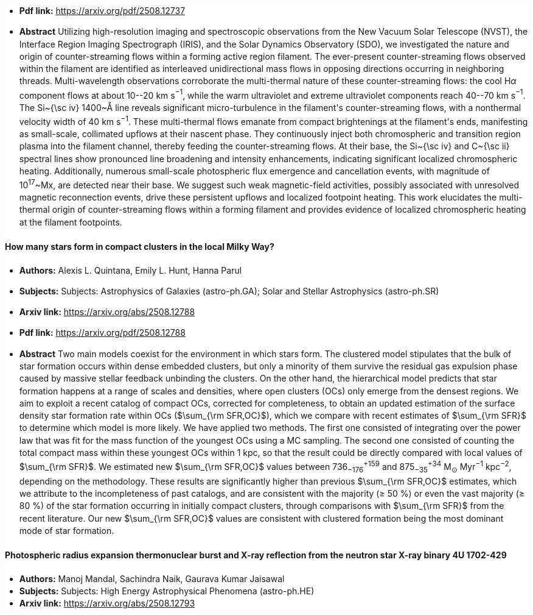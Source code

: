  - **Pdf link:** https://arxiv.org/pdf/2508.12737

 - **Abstract**
 Utilizing high-resolution imaging and spectroscopic observations from the New Vacuum Solar Telescope (NVST), the Interface Region Imaging Spectrograph (IRIS), and the Solar Dynamics Observatory (SDO), we investigated the nature and origin of counter-streaming flows within a forming active region filament. The ever-present counter-streaming flows observed within the filament are identified as interleaved unidirectional mass flows in opposing directions occurring in neighboring threads. Multi-wavelength observations corroborate the multi-thermal nature of these counter-streaming flows: the cool H$\alpha$ component flows at about 10--20 km s$^{-1}$, while the warm ultraviolet and extreme ultraviolet components reach 40--70 km s$^{-1}$. The Si~{\sc iv} 1400~Å line reveals significant micro-turbulence in the filament's counter-streaming flows, with a nonthermal velocity width of 40 km s$^{-1}$. These multi-thermal flows emanate from compact brightenings at the filament's ends, manifesting as small-scale, collimated upflows at their nascent phase. They continuously inject both chromospheric and transition region plasma into the filament channel, thereby feeding the counter-streaming flows. At their base, the Si~{\sc iv} and C~{\sc ii} spectral lines show pronounced line broadening and intensity enhancements, indicating significant localized chromospheric heating. Additionally, numerous small-scale photospheric flux emergence and cancellation events, with magnitude of $10^{17}$~Mx, are detected near their base. We suggest such weak magnetic-field activities, possibly associated with unresolved magnetic reconnection events, drive these persistent upflows and localized footpoint heating. This work elucidates the multi-thermal origin of counter-streaming flows within a forming filament and provides evidence of localized chromospheric heating at the filament footpoints.
#### How many stars form in compact clusters in the local Milky Way?
 - **Authors:** Alexis L. Quintana, Emily L. Hunt, Hanna Parul
 - **Subjects:** Subjects:
Astrophysics of Galaxies (astro-ph.GA); Solar and Stellar Astrophysics (astro-ph.SR)
 - **Arxiv link:** https://arxiv.org/abs/2508.12788

 - **Pdf link:** https://arxiv.org/pdf/2508.12788

 - **Abstract**
 Two main models coexist for the environment in which stars form. The clustered model stipulates that the bulk of star formation occurs within dense embedded clusters, but only a minority of them survive the residual gas expulsion phase caused by massive stellar feedback unbinding the clusters. On the other hand, the hierarchical model predicts that star formation happens at a range of scales and densities, where open clusters (OCs) only emerge from the densest regions. We aim to exploit a recent catalog of compact OCs, corrected for completeness, to obtain an updated estimation of the surface density star formation rate within OCs ($\sum_{\rm SFR,OC}$), which we compare with recent estimates of $\sum_{\rm SFR}$ to determine which model is more likely. We have applied two methods. The first one consisted of integrating over the power law that was fit for the mass function of the youngest OCs using a MC sampling. The second one consisted of counting the total compact mass within these youngest OCs within 1 kpc, so that the result could be directly compared with local values of $\sum_{\rm SFR}$. We estimated new $\sum_{\rm SFR,OC}$ values between $736^{+159}_{-176}$ and $875^{+34}_{-35}$ M$_{\odot}$ Myr$^{-1}$ kpc$^{-2}$, depending on the methodology. These results are significantly higher than previous $\sum_{\rm SFR,OC}$ estimates, which we attribute to the incompleteness of past catalogs, and are consistent with the majority ($\geq$ 50 \%) or even the vast majority ($\geq$ 80 \%) of the star formation occurring in initially compact clusters, through comparisons with $\sum_{\rm SFR}$ from the recent literature. Our new $\sum_{\rm SFR,OC}$ values are consistent with clustered formation being the most dominant mode of star formation.
#### Photospheric radius expansion thermonuclear burst and X-ray reflection from the neutron star X-ray binary 4U 1702-429
 - **Authors:** Manoj Mandal, Sachindra Naik, Gaurava Kumar Jaisawal
 - **Subjects:** Subjects:
High Energy Astrophysical Phenomena (astro-ph.HE)
 - **Arxiv link:** https://arxiv.org/abs/2508.12793
